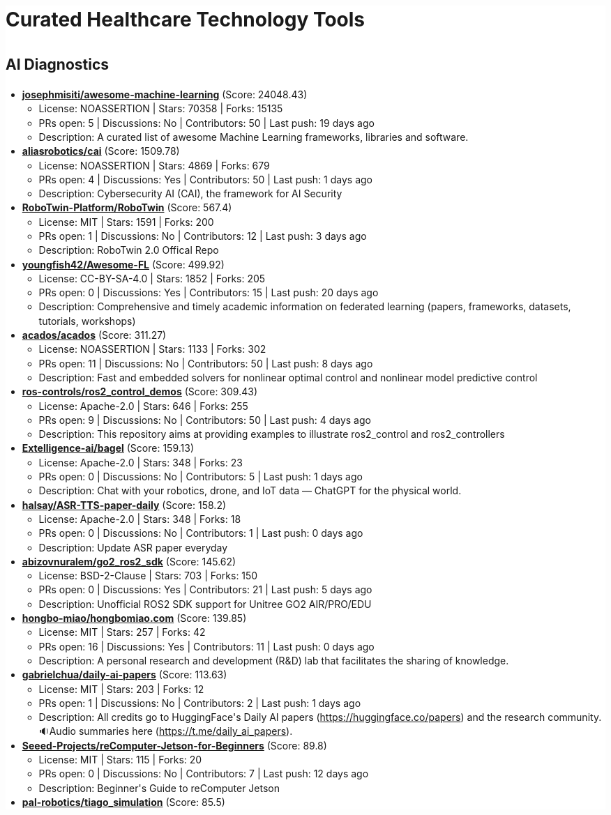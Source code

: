 # Curated Healthcare Technology Tools

## AI Diagnostics
- **[josephmisiti/awesome-machine-learning](https://github.com/josephmisiti/awesome-machine-learning)** (Score: 24048.43)
  - License: NOASSERTION | Stars: 70358 | Forks: 15135
  - PRs open: 5 | Discussions: No | Contributors: 50 | Last push: 19 days ago
  - Description: A curated list of awesome Machine Learning frameworks, libraries and software.
- **[aliasrobotics/cai](https://github.com/aliasrobotics/cai)** (Score: 1509.78)
  - License: NOASSERTION | Stars: 4869 | Forks: 679
  - PRs open: 4 | Discussions: Yes | Contributors: 50 | Last push: 1 days ago
  - Description: Cybersecurity AI (CAI), the framework for AI Security
- **[RoboTwin-Platform/RoboTwin](https://github.com/RoboTwin-Platform/RoboTwin)** (Score: 567.4)
  - License: MIT | Stars: 1591 | Forks: 200
  - PRs open: 1 | Discussions: No | Contributors: 12 | Last push: 3 days ago
  - Description: RoboTwin 2.0 Offical Repo
- **[youngfish42/Awesome-FL](https://github.com/youngfish42/Awesome-FL)** (Score: 499.92)
  - License: CC-BY-SA-4.0 | Stars: 1852 | Forks: 205
  - PRs open: 0 | Discussions: Yes | Contributors: 15 | Last push: 20 days ago
  - Description: Comprehensive and timely academic information on federated learning (papers, frameworks, datasets, tutorials, workshops)
- **[acados/acados](https://github.com/acados/acados)** (Score: 311.27)
  - License: NOASSERTION | Stars: 1133 | Forks: 302
  - PRs open: 11 | Discussions: No | Contributors: 50 | Last push: 8 days ago
  - Description: Fast and embedded solvers for nonlinear optimal control and nonlinear model predictive control
- **[ros-controls/ros2_control_demos](https://github.com/ros-controls/ros2_control_demos)** (Score: 309.43)
  - License: Apache-2.0 | Stars: 646 | Forks: 255
  - PRs open: 9 | Discussions: No | Contributors: 50 | Last push: 4 days ago
  - Description: This repository aims at providing examples to illustrate ros2_control and ros2_controllers
- **[Extelligence-ai/bagel](https://github.com/Extelligence-ai/bagel)** (Score: 159.13)
  - License: Apache-2.0 | Stars: 348 | Forks: 23
  - PRs open: 0 | Discussions: No | Contributors: 5 | Last push: 1 days ago
  - Description: Chat with your robotics, drone, and IoT data — ChatGPT for the physical world.
- **[halsay/ASR-TTS-paper-daily](https://github.com/halsay/ASR-TTS-paper-daily)** (Score: 158.2)
  - License: Apache-2.0 | Stars: 348 | Forks: 18
  - PRs open: 0 | Discussions: No | Contributors: 1 | Last push: 0 days ago
  - Description: Update ASR paper everyday
- **[abizovnuralem/go2_ros2_sdk](https://github.com/abizovnuralem/go2_ros2_sdk)** (Score: 145.62)
  - License: BSD-2-Clause | Stars: 703 | Forks: 150
  - PRs open: 0 | Discussions: Yes | Contributors: 21 | Last push: 5 days ago
  - Description: Unofficial ROS2 SDK support for Unitree GO2 AIR/PRO/EDU
- **[hongbo-miao/hongbomiao.com](https://github.com/hongbo-miao/hongbomiao.com)** (Score: 139.85)
  - License: MIT | Stars: 257 | Forks: 42
  - PRs open: 16 | Discussions: Yes | Contributors: 11 | Last push: 0 days ago
  - Description: A personal research and development (R&D) lab that facilitates the sharing of knowledge.
- **[gabrielchua/daily-ai-papers](https://github.com/gabrielchua/daily-ai-papers)** (Score: 113.63)
  - License: MIT | Stars: 203 | Forks: 12
  - PRs open: 1 | Discussions: No | Contributors: 2 | Last push: 1 days ago
  - Description: All credits go to HuggingFace's Daily AI papers (https://huggingface.co/papers) and the research community. 🔉Audio summaries here (https://t.me/daily_ai_papers).
- **[Seeed-Projects/reComputer-Jetson-for-Beginners](https://github.com/Seeed-Projects/reComputer-Jetson-for-Beginners)** (Score: 89.8)
  - License: MIT | Stars: 115 | Forks: 20
  - PRs open: 0 | Discussions: No | Contributors: 7 | Last push: 12 days ago
  - Description: Beginner's Guide to reComputer Jetson
- **[pal-robotics/tiago_simulation](https://github.com/pal-robotics/tiago_simulation)** (Score: 85.5)